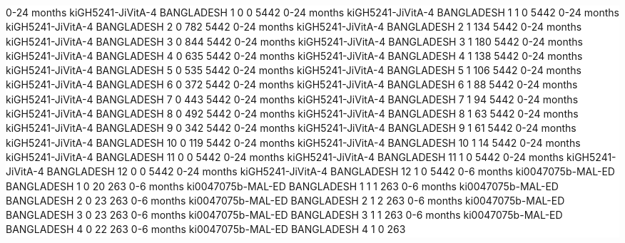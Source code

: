 0-24 months   kiGH5241-JiVitA-4          BANGLADESH                     1                0        0    5442
0-24 months   kiGH5241-JiVitA-4          BANGLADESH                     1                1        0    5442
0-24 months   kiGH5241-JiVitA-4          BANGLADESH                     2                0      782    5442
0-24 months   kiGH5241-JiVitA-4          BANGLADESH                     2                1      134    5442
0-24 months   kiGH5241-JiVitA-4          BANGLADESH                     3                0      844    5442
0-24 months   kiGH5241-JiVitA-4          BANGLADESH                     3                1      180    5442
0-24 months   kiGH5241-JiVitA-4          BANGLADESH                     4                0      635    5442
0-24 months   kiGH5241-JiVitA-4          BANGLADESH                     4                1      138    5442
0-24 months   kiGH5241-JiVitA-4          BANGLADESH                     5                0      535    5442
0-24 months   kiGH5241-JiVitA-4          BANGLADESH                     5                1      106    5442
0-24 months   kiGH5241-JiVitA-4          BANGLADESH                     6                0      372    5442
0-24 months   kiGH5241-JiVitA-4          BANGLADESH                     6                1       88    5442
0-24 months   kiGH5241-JiVitA-4          BANGLADESH                     7                0      443    5442
0-24 months   kiGH5241-JiVitA-4          BANGLADESH                     7                1       94    5442
0-24 months   kiGH5241-JiVitA-4          BANGLADESH                     8                0      492    5442
0-24 months   kiGH5241-JiVitA-4          BANGLADESH                     8                1       63    5442
0-24 months   kiGH5241-JiVitA-4          BANGLADESH                     9                0      342    5442
0-24 months   kiGH5241-JiVitA-4          BANGLADESH                     9                1       61    5442
0-24 months   kiGH5241-JiVitA-4          BANGLADESH                     10               0      119    5442
0-24 months   kiGH5241-JiVitA-4          BANGLADESH                     10               1       14    5442
0-24 months   kiGH5241-JiVitA-4          BANGLADESH                     11               0        0    5442
0-24 months   kiGH5241-JiVitA-4          BANGLADESH                     11               1        0    5442
0-24 months   kiGH5241-JiVitA-4          BANGLADESH                     12               0        0    5442
0-24 months   kiGH5241-JiVitA-4          BANGLADESH                     12               1        0    5442
0-6 months    ki0047075b-MAL-ED          BANGLADESH                     1                0       20     263
0-6 months    ki0047075b-MAL-ED          BANGLADESH                     1                1        1     263
0-6 months    ki0047075b-MAL-ED          BANGLADESH                     2                0       23     263
0-6 months    ki0047075b-MAL-ED          BANGLADESH                     2                1        2     263
0-6 months    ki0047075b-MAL-ED          BANGLADESH                     3                0       23     263
0-6 months    ki0047075b-MAL-ED          BANGLADESH                     3                1        1     263
0-6 months    ki0047075b-MAL-ED          BANGLADESH                     4                0       22     263
0-6 months    ki0047075b-MAL-ED          BANGLADESH                     4                1        0     263